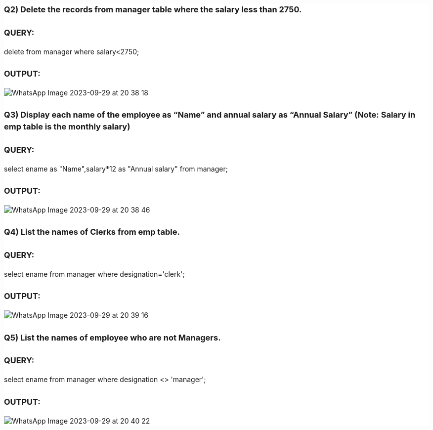 
### Q2) Delete the records from manager table where the salary less than 2750.


### QUERY:

delete from manager where salary<2750;


### OUTPUT:

![WhatsApp Image 2023-09-29 at 20 38 18](https://github.com/niraunjana/EX-2-Data-Manipulation-Language-DML-and-Data-Control-Language-DCL-Commands/assets/119395610/3baa2c06-8284-45f2-bd2c-88b437b94cab)


### Q3) Display each name of the employee as “Name” and annual salary as “Annual Salary” (Note: Salary in emp table is the monthly salary)


### QUERY:

select ename as "Name",salary*12 as "Annual salary" from manager;


### OUTPUT:

![WhatsApp Image 2023-09-29 at 20 38 46](https://github.com/niraunjana/EX-2-Data-Manipulation-Language-DML-and-Data-Control-Language-DCL-Commands/assets/119395610/dc07f99c-3dde-4559-af37-d1f2fcbe2836)


### Q4)	List the names of Clerks from emp table.


### QUERY:

select ename from manager where designation='clerk';

### OUTPUT:

![WhatsApp Image 2023-09-29 at 20 39 16](https://github.com/niraunjana/EX-2-Data-Manipulation-Language-DML-and-Data-Control-Language-DCL-Commands/assets/119395610/f124bdd3-7e7f-4504-8473-13ba481dc26c)



### Q5)	List the names of employee who are not Managers.


### QUERY:

select ename from manager where designation <> 'manager';


### OUTPUT:

![WhatsApp Image 2023-09-29 at 20 40 22](https://github.com/niraunjana/EX-2-Data-Manipulation-Language-DML-and-Data-Control-Language-DCL-Commands/assets/119395610/47346bb4-2b0e-4968-b067-144461fe5ef4)
